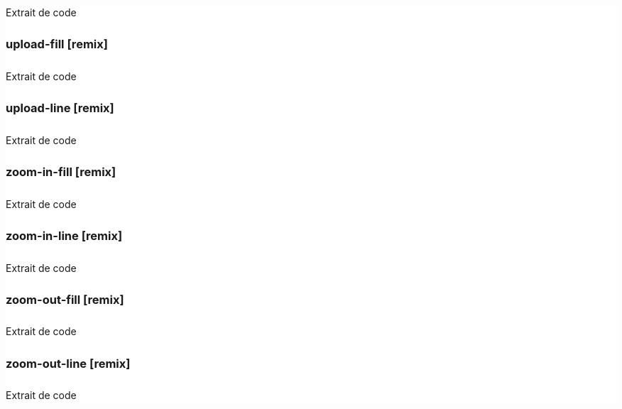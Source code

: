 ###
Extrait de code


<span class="fr-icon-upload-2-line" aria-hidden="true"></span>


### upload-fill [remix]


###
Extrait de code


<span class="fr-icon-upload-fill" aria-hidden="true"></span>


### upload-line [remix]


###
Extrait de code


<span class="fr-icon-upload-line" aria-hidden="true"></span>


### zoom-in-fill [remix]


###
Extrait de code


<span class="fr-icon-zoom-in-fill" aria-hidden="true"></span>


### zoom-in-line [remix]


###
Extrait de code


<span class="fr-icon-zoom-in-line" aria-hidden="true"></span>


### zoom-out-fill [remix]


###
Extrait de code


<span class="fr-icon-zoom-out-fill" aria-hidden="true"></span>


### zoom-out-line [remix]


###
Extrait de code

